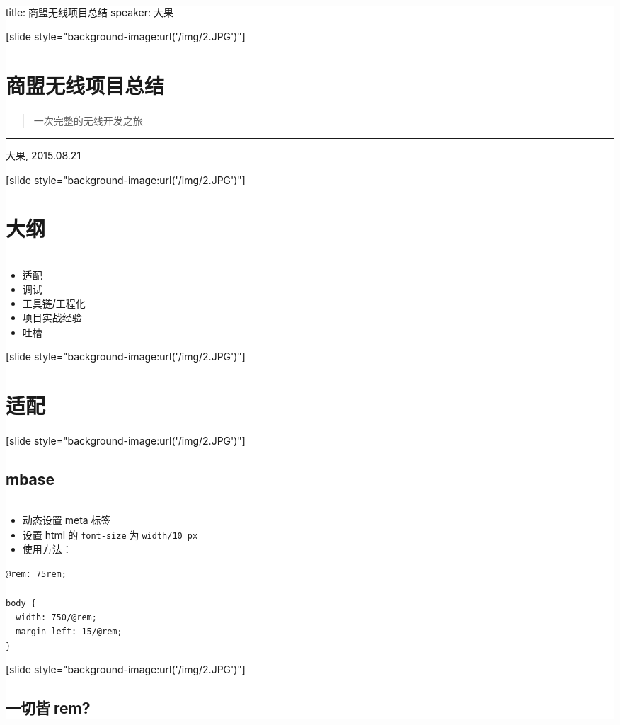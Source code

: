 title: 商盟无线项目总结
speaker: 大果

[slide style="background-image:url('/img/2.JPG')"]

# 商盟无线项目总结

> 一次完整的无线开发之旅

------

大果, 2015.08.21

[slide style="background-image:url('/img/2.JPG')"]

# 大纲

------

- 适配
- 调试
- 工具链/工程化
- 项目实战经验
- 吐槽

[slide style="background-image:url('/img/2.JPG')"]

# 适配

[slide style="background-image:url('/img/2.JPG')"]

## mbase

--------

- 动态设置 meta 标签
- 设置 html 的 `font-size` 为 `width/10 px`
- 使用方法：

```less
@rem: 75rem;

body {
  width: 750/@rem;
  margin-left: 15/@rem;
}
```

[slide style="background-image:url('/img/2.JPG')"]

## 一切皆 rem?
